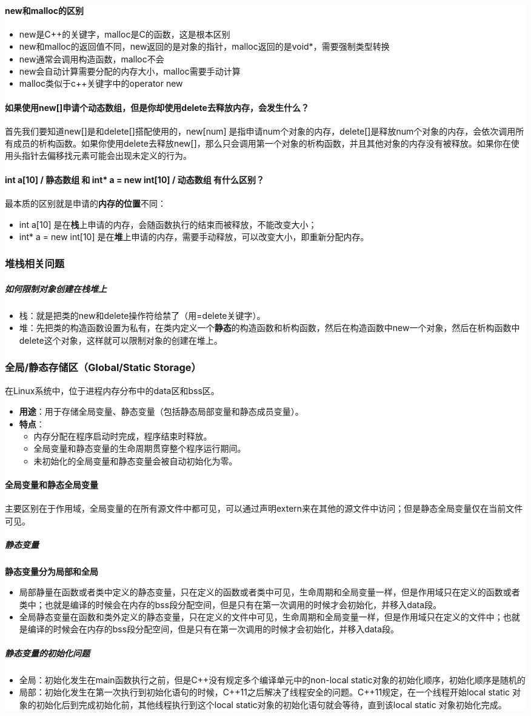 #### new和malloc的区别

- new是C++的关键字，malloc是C的函数，这是根本区别
- new和malloc的返回值不同，new返回的是对象的指针，malloc返回的是void*，需要强制类型转换
- new通常会调用构造函数，malloc不会
- new会自动计算需要分配的内存大小，malloc需要手动计算
- malloc类似于c++关键字中的operator new

#### 如果使用new[]申请个动态数组，但是你却使用delete去释放内存，会发生什么？

首先我们要知道new[]是和delete[]搭配使用的，new[num] 是指申请num个对象的内存，delete[]是释放num个对象的内存，会依次调用所有成员的析构函数。如果你使用delete去释放new[]，那么只会调用第一个对象的析构函数，并且其他对象的内存没有被释放。如果你在使用头指针去偏移找元素可能会出现未定义的行为。

#### int a[10] / 静态数组 和 int* a = new int[10] / 动态数组 有什么区别？

最本质的区别就是申请的**内存的位置**不同：

- int a[10] 是在**栈**上申请的内存，会随函数执行的结束而被释放，不能改变大小；
- int* a = new int[10] 是在**堆**上申请的内存，需要手动释放，可以改变大小，即重新分配内存。

### 堆栈相关问题

##### 如何限制对象创建在栈堆上

- 栈：就是把类的new和delete操作符给禁了（用=delete关键字）。
- 堆：先把类的构造函数设置为私有，在类内定义一个**静态**的构造函数和析构函数，然后在构造函数中new一个对象，然后在析构函数中delete这个对象，这样就可以限制对象的创建在堆上。

### **全局/静态存储区（Global/Static Storage）**

在Linux系统中，位于进程内存分布中的data区和bss区。

   - **用途**：用于存储全局变量、静态变量（包括静态局部变量和静态成员变量）。
   - **特点**：
     - 内存分配在程序启动时完成，程序结束时释放。
     - 全局变量和静态变量的生命周期贯穿整个程序运行期间。
     - 未初始化的全局变量和静态变量会被自动初始化为零。

#### 全局变量和静态全局变量

主要区别在于作用域，全局变量的在所有源文件中都可见，可以通过声明extern来在其他的源文件中访问；但是静态全局变量仅在当前文件可见。

##### 静态变量

**静态变量分为局部和全局**

- 局部静量在函数或者类中定义的静态变量，只在定义的函数或者类中可见，生命周期和全局变量一样，但是作用域只在定义的函数或者类中；也就是编译的时候会在内存的bss段分配空间，但是只有在第一次调用的时候才会初始化，并移入data段。
- 全局静态变量在函数和类外定义的静态变量，只在定义的文件中可见，生命周期和全局变量一样，但是作用域只在定义的文件中；也就是编译的时候会在内存的bss段分配空间，但是只有在第一次调用的时候才会初始化，并移入data段。

##### 静态变量的初始化问题

- 全局：初始化发生在main函数执行之前，但是C++没有规定多个编译单元中的non-local static对象的初始化顺序，初始化顺序是随机的
- 局部：初始化发生在第一次执行到初始化语句的时候，C++11之后解决了线程安全的问题。C++11规定，在一个线程开始local static 对象的初始化后到完成初始化前，其他线程执行到这个local static对象的初始化语句就会等待，直到该local static 对象初始化完成。
